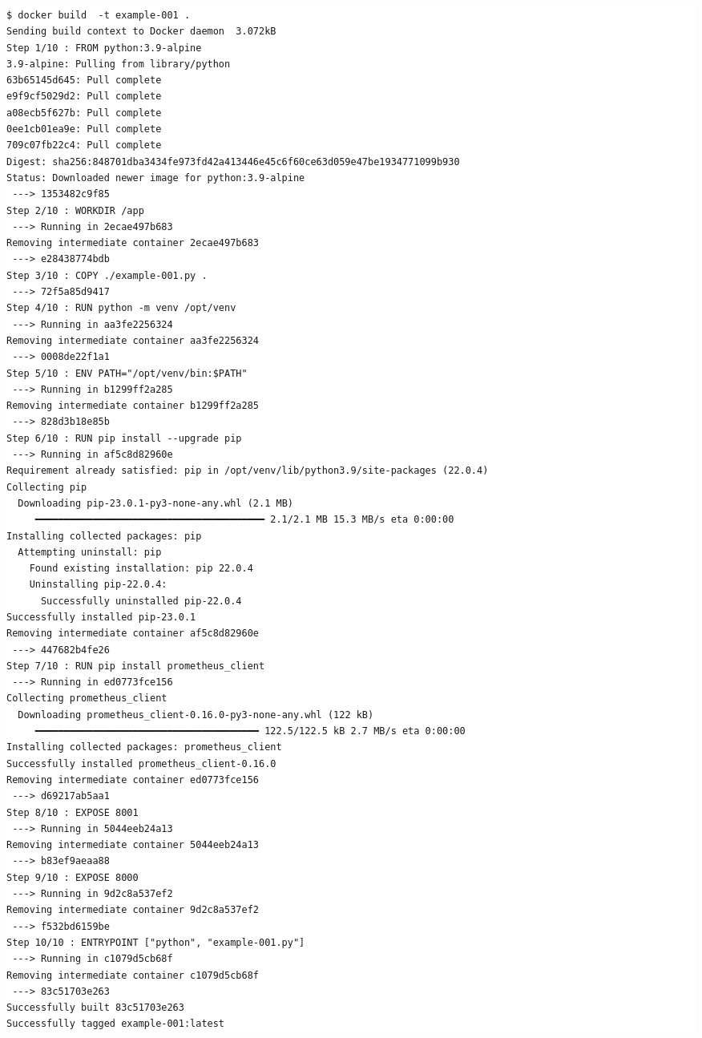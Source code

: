 ```
$ docker build  -t example-001 .
Sending build context to Docker daemon  3.072kB
Step 1/10 : FROM python:3.9-alpine
3.9-alpine: Pulling from library/python
63b65145d645: Pull complete
e9f9cf5029d2: Pull complete
a08ecb5f627b: Pull complete
0ee1cb01ea9e: Pull complete
709c07fb22c4: Pull complete
Digest: sha256:848701dba3434fe973fd42a413446e45c6f60ce63d059e47be1934771099b930
Status: Downloaded newer image for python:3.9-alpine
 ---> 1353482c9f85
Step 2/10 : WORKDIR /app
 ---> Running in 2ecae497b683
Removing intermediate container 2ecae497b683
 ---> e28438774bdb
Step 3/10 : COPY ./example-001.py .
 ---> 72f5a85d9417
Step 4/10 : RUN python -m venv /opt/venv
 ---> Running in aa3fe2256324
Removing intermediate container aa3fe2256324
 ---> 0008de22f1a1
Step 5/10 : ENV PATH="/opt/venv/bin:$PATH"
 ---> Running in b1299ff2a285
Removing intermediate container b1299ff2a285
 ---> 828d3b18e85b
Step 6/10 : RUN pip install --upgrade pip
 ---> Running in af5c8d82960e
Requirement already satisfied: pip in /opt/venv/lib/python3.9/site-packages (22.0.4)
Collecting pip
  Downloading pip-23.0.1-py3-none-any.whl (2.1 MB)
     ━━━━━━━━━━━━━━━━━━━━━━━━━━━━━━━━━━━━━━━━ 2.1/2.1 MB 15.3 MB/s eta 0:00:00
Installing collected packages: pip
  Attempting uninstall: pip
    Found existing installation: pip 22.0.4
    Uninstalling pip-22.0.4:
      Successfully uninstalled pip-22.0.4
Successfully installed pip-23.0.1
Removing intermediate container af5c8d82960e
 ---> 447682b4fe26
Step 7/10 : RUN pip install prometheus_client
 ---> Running in ed0773fce156
Collecting prometheus_client
  Downloading prometheus_client-0.16.0-py3-none-any.whl (122 kB)
     ━━━━━━━━━━━━━━━━━━━━━━━━━━━━━━━━━━━━━━━ 122.5/122.5 kB 2.7 MB/s eta 0:00:00
Installing collected packages: prometheus_client
Successfully installed prometheus_client-0.16.0
Removing intermediate container ed0773fce156
 ---> d69217ab5aa1
Step 8/10 : EXPOSE 8001
 ---> Running in 5044eeb24a13
Removing intermediate container 5044eeb24a13
 ---> b83ef9aeaa88
Step 9/10 : EXPOSE 8000
 ---> Running in 9d2c8a537ef2
Removing intermediate container 9d2c8a537ef2
 ---> f532bd6159be
Step 10/10 : ENTRYPOINT ["python", "example-001.py"]
 ---> Running in c1079d5cb68f
Removing intermediate container c1079d5cb68f
 ---> 83c51703e263
Successfully built 83c51703e263
Successfully tagged example-001:latest
```